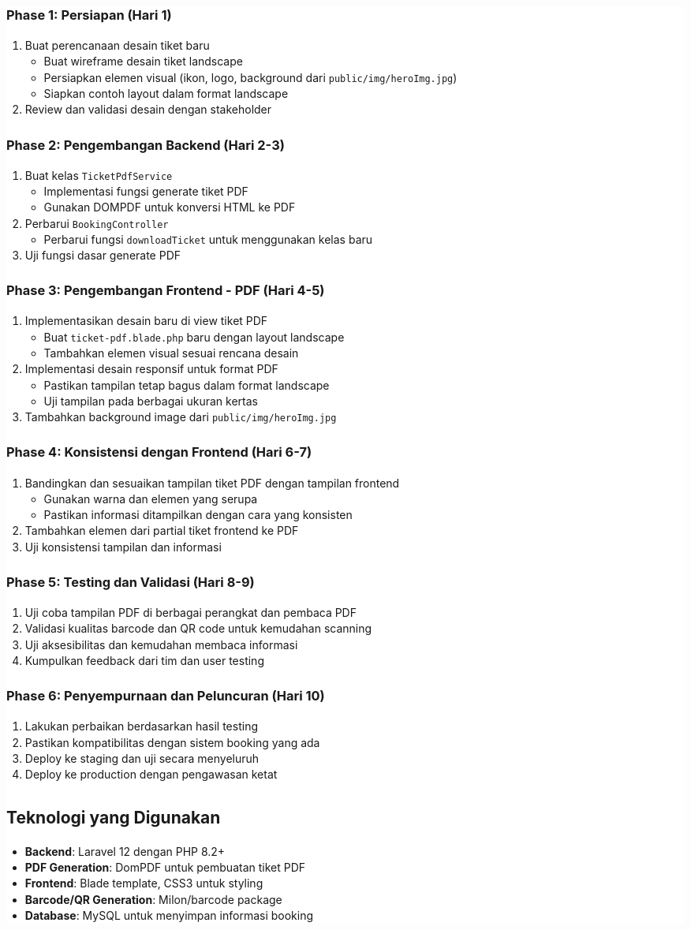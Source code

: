 ### Phase 1: Persiapan (Hari 1)

1. Buat perencanaan desain tiket baru
    - Buat wireframe desain tiket landscape
    - Persiapkan elemen visual (ikon, logo, background dari `public/img/heroImg.jpg`)
    - Siapkan contoh layout dalam format landscape
2. Review dan validasi desain dengan stakeholder

### Phase 2: Pengembangan Backend (Hari 2-3)

1. Buat kelas `TicketPdfService`
    - Implementasi fungsi generate tiket PDF
    - Gunakan DOMPDF untuk konversi HTML ke PDF
2. Perbarui `BookingController`
    - Perbarui fungsi `downloadTicket` untuk menggunakan kelas baru
3. Uji fungsi dasar generate PDF

### Phase 3: Pengembangan Frontend - PDF (Hari 4-5)

1. Implementasikan desain baru di view tiket PDF
    - Buat `ticket-pdf.blade.php` baru dengan layout landscape
    - Tambahkan elemen visual sesuai rencana desain
2. Implementasi desain responsif untuk format PDF
    - Pastikan tampilan tetap bagus dalam format landscape
    - Uji tampilan pada berbagai ukuran kertas
3. Tambahkan background image dari `public/img/heroImg.jpg`

### Phase 4: Konsistensi dengan Frontend (Hari 6-7)

1. Bandingkan dan sesuaikan tampilan tiket PDF dengan tampilan frontend
    - Gunakan warna dan elemen yang serupa
    - Pastikan informasi ditampilkan dengan cara yang konsisten
2. Tambahkan elemen dari partial tiket frontend ke PDF
3. Uji konsistensi tampilan dan informasi

### Phase 5: Testing dan Validasi (Hari 8-9)

1. Uji coba tampilan PDF di berbagai perangkat dan pembaca PDF
2. Validasi kualitas barcode dan QR code untuk kemudahan scanning
3. Uji aksesibilitas dan kemudahan membaca informasi
4. Kumpulkan feedback dari tim dan user testing

### Phase 6: Penyempurnaan dan Peluncuran (Hari 10)

1. Lakukan perbaikan berdasarkan hasil testing
2. Pastikan kompatibilitas dengan sistem booking yang ada
3. Deploy ke staging dan uji secara menyeluruh
4. Deploy ke production dengan pengawasan ketat

## Teknologi yang Digunakan

-   **Backend**: Laravel 12 dengan PHP 8.2+
-   **PDF Generation**: DomPDF untuk pembuatan tiket PDF
-   **Frontend**: Blade template, CSS3 untuk styling
-   **Barcode/QR Generation**: Milon/barcode package
-   **Database**: MySQL untuk menyimpan informasi booking
